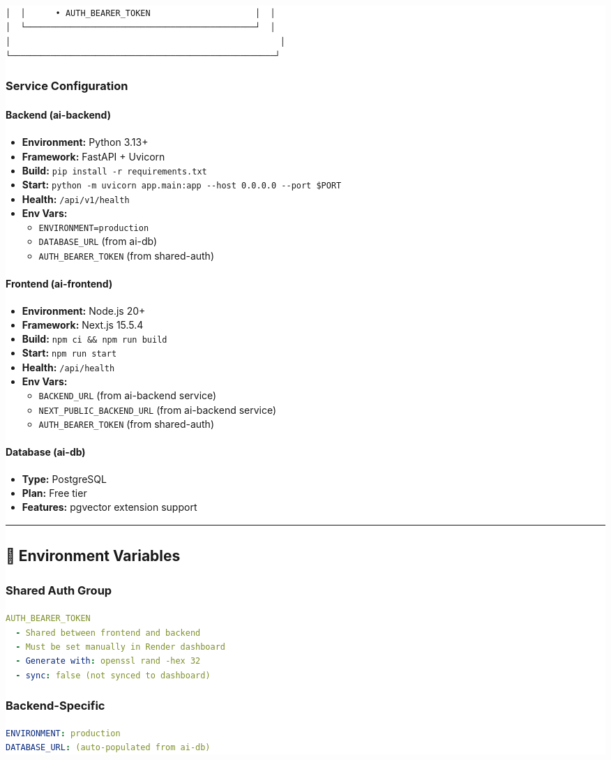 ```
│  │      • AUTH_BEARER_TOKEN                     │  │
│  └──────────────────────────────────────────────┘  │
│                                                      │
└─────────────────────────────────────────────────────┘
```

### Service Configuration

#### Backend (ai-backend)
- **Environment:** Python 3.13+
- **Framework:** FastAPI + Uvicorn
- **Build:** `pip install -r requirements.txt`
- **Start:** `python -m uvicorn app.main:app --host 0.0.0.0 --port $PORT`
- **Health:** `/api/v1/health`
- **Env Vars:**
  - `ENVIRONMENT=production`
  - `DATABASE_URL` (from ai-db)
  - `AUTH_BEARER_TOKEN` (from shared-auth)

#### Frontend (ai-frontend)
- **Environment:** Node.js 20+
- **Framework:** Next.js 15.5.4
- **Build:** `npm ci && npm run build`
- **Start:** `npm run start`
- **Health:** `/api/health`
- **Env Vars:**
  - `BACKEND_URL` (from ai-backend service)
  - `NEXT_PUBLIC_BACKEND_URL` (from ai-backend service)
  - `AUTH_BEARER_TOKEN` (from shared-auth)

#### Database (ai-db)
- **Type:** PostgreSQL
- **Plan:** Free tier
- **Features:** pgvector extension support

---

## 🔧 Environment Variables

### Shared Auth Group
```yaml
AUTH_BEARER_TOKEN
  - Shared between frontend and backend
  - Must be set manually in Render dashboard
  - Generate with: openssl rand -hex 32
  - sync: false (not synced to dashboard)
```

### Backend-Specific
```yaml
ENVIRONMENT: production
DATABASE_URL: (auto-populated from ai-db)
```
